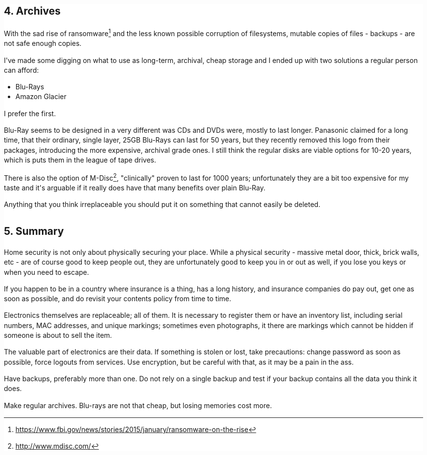 ## 4. Archives

With the sad rise of ransomware[^11] and the less known possible
corruption of filesystems, mutable copies of files - backups - are not
safe enough copies.

I've made some digging on what to use as long-term, archival, cheap
storage and I ended up with two solutions a regular person can afford:

-   Blu-Rays
-   Amazon Glacier

I prefer the first.

Blu-Ray seems to be designed in a very different was CDs and DVDs were,
mostly to last longer. Panasonic claimed for a long time, that their
ordinary, single layer, 25GB Blu-Rays can last for 50 years, but they
recently removed this logo from their packages, introducing the more
expensive, archival grade ones. I still think the regular disks are
viable options for 10-20 years, which is puts them in the league of tape
drives.

There is also the option of M-Disc[^12], "clinically" proven to last for
1000 years; unfortunately they are a bit too expensive for my taste and
it's arguable if it really does have that many benefits over plain
Blu-Ray.

Anything that you think irreplaceable you should put it on something
that cannot easily be deleted.

## 5. Summary

Home security is not only about physically securing your place. While a
physical security - massive metal door, thick, brick walls, etc - are of
course good to keep people out, they are unfortunately good to keep you
in or out as well, if you lose you keys or when you need to escape.

If you happen to be in a country where insurance is a thing, has a long
history, and insurance companies do pay out, get one as soon as
possible, and do revisit your contents policy from time to time.

Electronics themselves are replaceable; all of them. It is necessary to
register them or have an inventory list, including serial numbers, MAC
addresses, and unique markings; sometimes even photographs, it there are
markings which cannot be hidden if someone is about to sell the item.

The valuable part of electronics are their data. If something is stolen
or lost, take precautions: change password as soon as possible, force
logouts from services. Use encryption, but be careful with that, as it
may be a pain in the ass.

Have backups, preferably more than one. Do not rely on a single backup
and test if your backup contains all the data you think it does.

Make regular archives. Blu-rays are not that cheap, but losing memories
cost more.


[^1]: <https://www.immobilise.com/>
[^2]: <https://www.raspberrypi.org/products/pi-noir-camera/>
[^3]: <https://github.com/ccrisan/motioneyeos>
[^4]: <http://www.lavrsen.dk/foswiki/bin/view/Motion/WebHome>
[^5]: <http://www.yale.co.uk/en/yale/couk/ProductsDB/?groupId=4326&productId=59213>
[^6]: <https://www.youtube.com/watch?v=TvWwp9kR7dU>
[^7]: <http://www.thinkwiki.org/wiki/Category:T400>
[^8]: <https://www.hetzner.de/gb/hosting/>
[^9]: <https://robot.your-server.de/order/market/country/GB>
[^10]: <https://en.wikipedia.org/wiki/Data_degradation>
[^11]: <https://www.fbi.gov/news/stories/2015/january/ransomware-on-the-rise>
[^12]: <http://www.mdisc.com/>